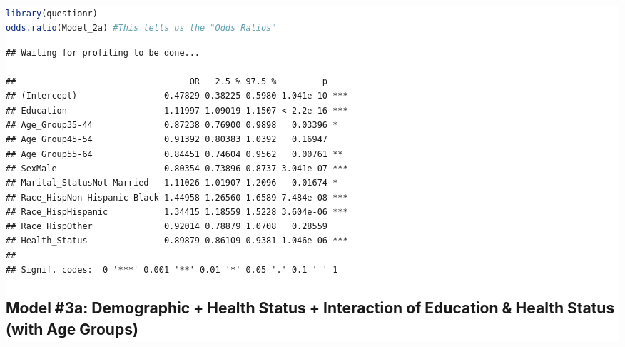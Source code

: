 ``` r
library(questionr)
odds.ratio(Model_2a) #This tells us the "Odds Ratios"
```

    ## Waiting for profiling to be done...

    ##                                  OR   2.5 % 97.5 %         p    
    ## (Intercept)                 0.47829 0.38225 0.5980 1.041e-10 ***
    ## Education                   1.11997 1.09019 1.1507 < 2.2e-16 ***
    ## Age_Group35-44              0.87238 0.76900 0.9898   0.03396 *  
    ## Age_Group45-54              0.91392 0.80383 1.0392   0.16947    
    ## Age_Group55-64              0.84451 0.74604 0.9562   0.00761 ** 
    ## SexMale                     0.80354 0.73896 0.8737 3.041e-07 ***
    ## Marital_StatusNot Married   1.11026 1.01907 1.2096   0.01674 *  
    ## Race_HispNon-Hispanic Black 1.44958 1.26560 1.6589 7.484e-08 ***
    ## Race_HispHispanic           1.34415 1.18559 1.5228 3.604e-06 ***
    ## Race_HispOther              0.92014 0.78879 1.0708   0.28559    
    ## Health_Status               0.89879 0.86109 0.9381 1.046e-06 ***
    ## ---
    ## Signif. codes:  0 '***' 0.001 '**' 0.01 '*' 0.05 '.' 0.1 ' ' 1

## Model \#3a: Demographic + Health Status + Interaction of Education & Health Status (with Age Groups)

